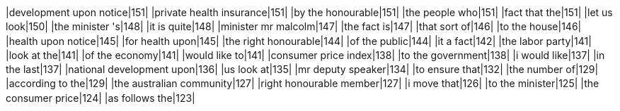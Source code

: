 |development upon notice|151|
|private health insurance|151|
|by the honourable|151|
|the people who|151|
|fact that the|151|
|let us look|150|
|the minister 's|148|
|it is quite|148|
|minister mr malcolm|147|
|the fact is|147|
|that sort of|146|
|to the house|146|
|health upon notice|145|
|for health upon|145|
|the right honourable|144|
|of the public|144|
|it a fact|142|
|the labor party|141|
|look at the|141|
|of the economy|141|
|would like to|141|
|consumer price index|138|
|to the government|138|
|i would like|137|
|in the last|137|
|national development upon|136|
|us look at|135|
|mr deputy speaker|134|
|to ensure that|132|
|the number of|129|
|according to the|129|
|the australian community|127|
|right honourable member|127|
|i move that|126|
|to the minister|125|
|the consumer price|124|
|as follows the|123|